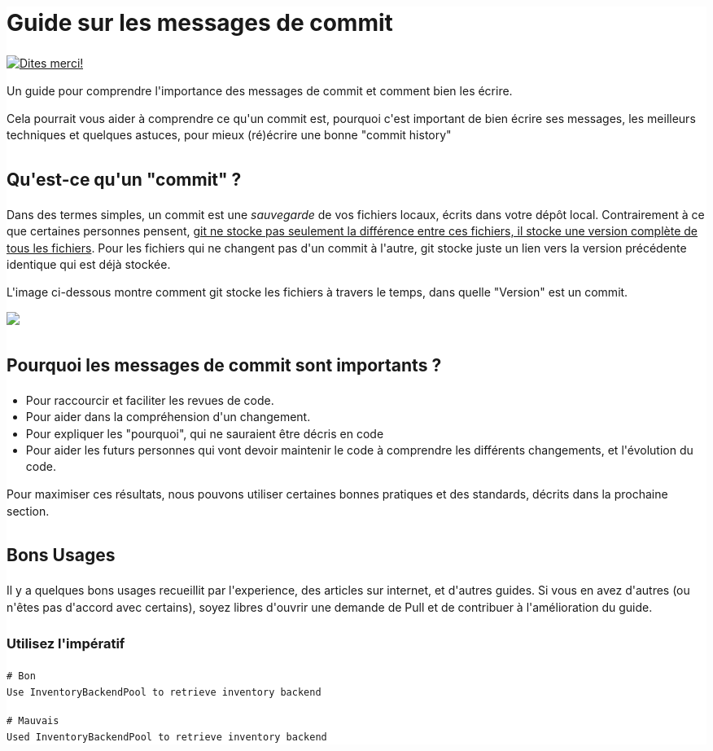 # Guide sur les messages de commit

[![Dites merci!](https://img.shields.io/badge/Say%20Thanks-!-1EAEDB.svg)](https://saythanks.io/to/RomuloOliveira)

Un guide pour comprendre l'importance des messages de commit et comment bien les écrire.

Cela pourrait vous aider à comprendre ce qu'un commit est, pourquoi c'est important de bien écrire ses messages, les meilleurs techniques et quelques astuces, pour mieux (ré)écrire une bonne "commit history"

## Qu'est-ce qu'un "commit" ?

Dans des termes simples, un commit est une _sauvegarde_ de vos fichiers locaux, écrits dans votre dépôt local.
Contrairement à ce que certaines personnes pensent, [git ne stocke pas seulement la différence entre ces fichiers, il stocke une version complète de tous les fichiers](https://git-scm.com/book/eo/v1/Ekkomenci-Git-Basics#Snapshots,-Not-Differences).
Pour les fichiers qui ne changent pas d'un commit à l'autre, git stocke juste un lien vers la version précédente identique qui est déjà stockée.

L'image ci-dessous montre comment git stocke les fichiers à travers le temps, dans quelle "Version" est un commit.

![](https://i.stack.imgur.com/AQ5TG.png)

## Pourquoi les messages de commit sont importants ?

- Pour raccourcir et faciliter les revues de code.
- Pour aider dans la compréhension d'un changement.
- Pour expliquer les "pourquoi", qui ne sauraient être décris en code
- Pour aider les futurs personnes qui vont devoir maintenir le code à comprendre les différents changements, et l'évolution du code.

Pour maximiser ces résultats, nous pouvons utiliser certaines bonnes pratiques et des standards, décrits dans la prochaine section.

## Bons Usages

Il y a quelques bons usages recueillit par l'experience, des articles sur internet, et d'autres guides. Si vous en avez d'autres (ou n'êtes pas d'accord avec certains), soyez libres d'ouvrir une demande de Pull et de contribuer à l'amélioration du guide.

### Utilisez l'impératif

```
# Bon
Use InventoryBackendPool to retrieve inventory backend
```

```
# Mauvais
Used InventoryBackendPool to retrieve inventory backend
```
